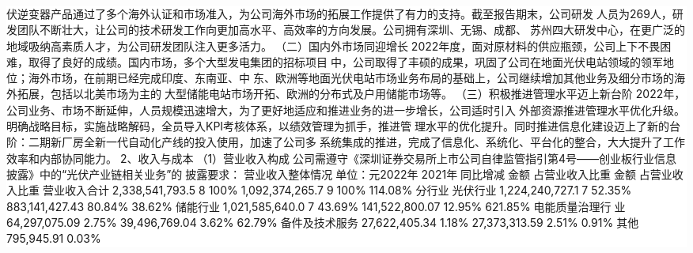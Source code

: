 伏逆变器产品通过了多个海外认证和市场准入，为公司海外市场的拓展工作提供了有力的支持。截至报告期末，公司研发
人员为269人，研发团队不断壮大，让公司的技术研发工作向更加高水平、高效率的方向发展。公司拥有深圳、无锡、成都、
苏州四大研发中心，在更广泛的地域吸纳高素质人才，为公司研发团队注入更多活力。
（二）国内外市场同迎增长
2022年度，面对原材料的供应瓶颈，公司上下不畏困难，取得了良好的成绩。国内市场，多个大型发电集团的招标项目
中，公司取得了丰硕的成果，巩固了公司在地面光伏电站领域的领军地位；海外市场，在前期已经完成印度、东南亚、中
东、欧洲等地面光伏电站市场业务布局的基础上，公司继续增加其他业务及细分市场的海外拓展，包括以北美市场为主的
大型储能电站市场开拓、欧洲的分布式及户用储能市场等。
（三）积极推进管理水平迈上新台阶
2022年，公司业务、市场不断延伸，人员规模迅速增大，为了更好地适应和推进业务的进一步增长，公司适时引入
外部资源推进管理水平优化升级。明确战略目标，实施战略解码，全员导入KPI考核体系，以绩效管理为抓手，推进管
理水平的优化提升。同时推进信息化建设迈上了新的台阶：二期新厂房全新一代自动化产线的投入使用，加速了公司多
系统集成的推进，完成了信息化、系统化、平台化的整合，大大提升了工作效率和内部协同能力。
2、收入与成本
（1）营业收入构成
公司需遵守《深圳证券交易所上市公司自律监管指引第4号——创业板行业信息披露》中的“光伏产业链相关业务”的
披露要求：
营业收入整体情况
单位：元2022年
2021年
同比增减
金额
占营业收入比重
金额
占营业收入比重
营业收入合计
2,338,541,793.5
8
100%
1,092,374,265.7
9
100%
114.08%
分行业
光伏行业
1,224,240,727.1
7
52.35%
883,141,427.43
80.84%
38.62%
储能行业
1,021,585,640.0
7
43.69%
141,522,800.07
12.95%
621.85%
电能质量治理行
业
64,297,075.09
2.75%
39,496,769.04
3.62%
62.79%
备件及技术服务
27,622,405.34
1.18%
27,373,313.59
2.51%
0.91%
其他
795,945.91
0.03%